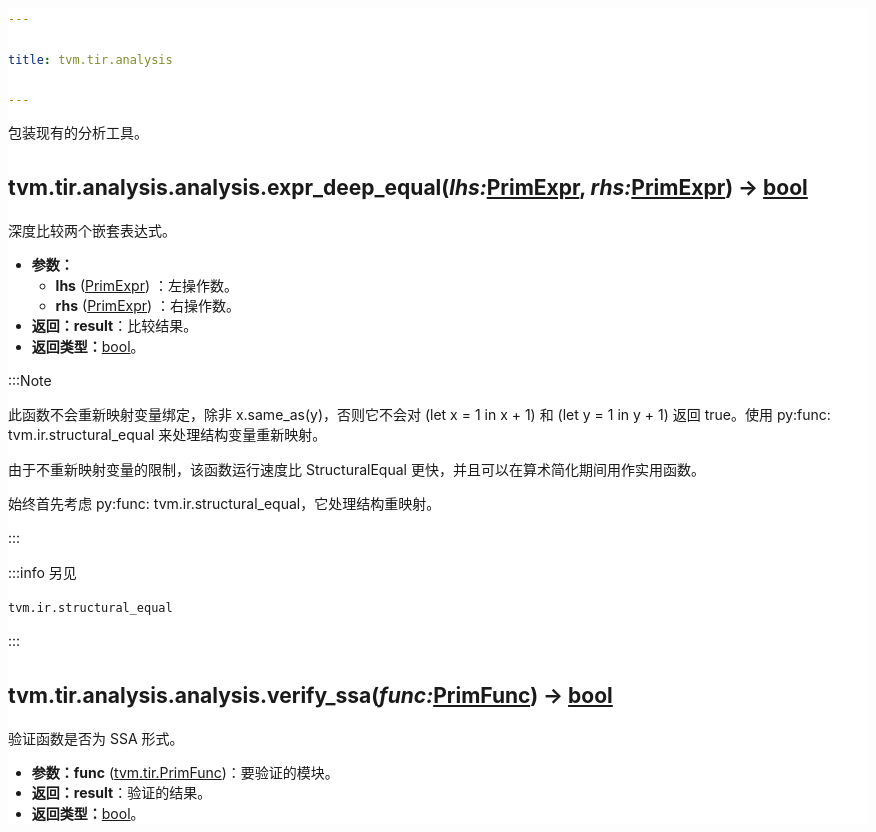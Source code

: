 ```yaml
---

title: tvm.tir.analysis

---
```


包装现有的分析工具。

## tvm.tir.analysis.analysis.expr_deep_equal(*lhs:*[PrimExpr](https://tvm.hyper.ai/docs/api-reference/python-api/tvm-ir#class-tvmirprimexpr), *rhs:*[PrimExpr](https://tvm.hyper.ai/docs/api-reference/python-api/tvm-ir#class-tvmirprimexpr)) → [bool](https://docs.python.org/3/library/functions.html#bool)


深度比较两个嵌套表达式。
* **参数：**
   * **lhs** ([PrimExpr](https://tvm.hyper.ai/docs/api-reference/python-api/tvm-ir#class-tvmirprimexpr)) ：左操作数。
   * **rhs** ([PrimExpr](https://tvm.hyper.ai/docs/api-reference/python-api/tvm-ir#class-tvmirprimexpr)) ：右操作数。
* **返回：result**：比较结果。
* **返回类型：**[bool](https://docs.python.org/3/library/functions.html#bool)。


:::Note

此函数不会重新映射变量绑定，除非 x.same_as(y)，否则它不会对 (let x = 1 in x + 1) 和 (let y = 1 in y + 1) 返回 true。使用 py:func: tvm.ir.structural_equal 来处理结构变量重新映射。


由于不重新映射变量的限制，该函数运行速度比 StructuralEqual 更快，并且可以在算术简化期间用作实用函数。


始终首先考虑 py:func: tvm.ir.structural_equal，它处理结构重映射。

:::

:::info 另见

`tvm.ir.structural_equal`

:::

## 

## tvm.tir.analysis.analysis.verify_ssa(*func:*[PrimFunc](https://tvm.hyper.ai/docs/api-reference/python-api/tvm-tir#class-tvmtirprimfuncparams-body-ret_typenone-buffer_mapnone-attrsnone-spannone)) → [bool](https://docs.python.org/3/library/functions.html#bool)


验证函数是否为 SSA 形式。
* **参数：func** ([tvm.tir.PrimFunc](https://tvm.hyper.ai/docs/api-reference/python-api/tvm-tir#class-tvmtirprimfuncparams-body-ret_typenone-buffer_mapnone-attrsnone-spannone))：要验证的模块。
* **返回：result**：验证的结果。
* **返回类型：**[bool](https://docs.python.org/3/library/functions.html#bool)。
